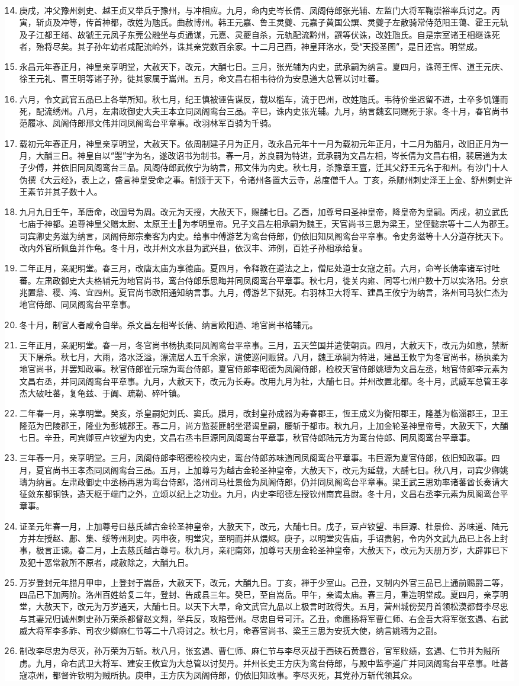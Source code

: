 14. <span id="本纪第六_则天皇后-14"></span>
庚戌，冲父豫州刺史、越王贞又举兵于豫州，与冲相应。九月，命内史岑长倩、凤阁侍郎张光辅、左监门大将军鞠崇裕率兵讨之。丙寅，斩贞及冲等，传首神都，改姓为虺氏。曲赦博州。韩王元嘉、鲁王灵夔、元嘉子黄国公譔、灵夔子左散骑常侍范阳王蔼、霍王元轨及子江都王绪、故虢王元凤子东莞公融坐与贞通谋，元嘉、灵夔自杀，元轨配流黔州，譔等伏诛，改姓虺氏。自是宗室诸王相继诛死者，殆将尽矣。其子孙年幼者咸配流岭外，诛其亲党数百余家。十二月己酉，神皇拜洛水，受“天授圣图”，是日还宫。明堂成。

15. <span id="本纪第六_则天皇后-15"></span>
永昌元年春正月，神皇亲享明堂，大赦天下，改元，大酺七日。三月，张光辅为内史，武承嗣为纳言。夏四月，诛蒋王恽、道王元庆、徐王元礼、曹王明等诸子孙，徙其家属于巂州。五月，命文昌右相韦待价为安息道大总管以讨吐蕃。

16. <span id="本纪第六_则天皇后-16"></span>
六月，令文武官五品已上各举所知。秋七月，纪王慎被诬告谋反，载以槛车，流于巴州，改姓虺氏。韦待价坐迟留不进，士卒多饥馑而死，配流绣州。八月，左肃政御史大夫王本立同凤阁鸾台三品。辛巳，诛内史张光辅。九月，纳言魏玄同赐死于家。冬十月，春官尚书范履冰、凤阁侍郎邢文伟并同凤阁鸾台平章事。改羽林军百骑为千骑。

17. <span id="本纪第六_则天皇后-17"></span>
载初元年春正月，神皇亲享明堂，大赦天下。依周制建子月为正月，改永昌元年十一月为载初元年正月，十二月为腊月，改旧正月为一月，大酺三日。神皇自以“曌”字为名，遂改诏书为制书。春一月，苏良嗣为特进，武承嗣为文昌左相，岑长倩为文昌右相，裴居道为太子少傅，并依旧同凤阁鸾台三品。凤阁侍郎武攸宁为纳言，邢文伟为内史。秋七月，杀豫章王亶，迁其父舒王元名于和州。有沙门十人伪撰《大云经》，表上之，盛言神皇受命之事。制颁于天下，令诸州各置大云寺，总度僧千人。丁亥，杀随州刺史泽王上金、舒州刺史许王素节并其子数十人。

18. <span id="本纪第六_则天皇后-18"></span>
九月九日壬午，革唐命，改国号为周。改元为天授，大赦天下，赐酺七日。乙酉，加尊号曰圣神皇帝，降皇帝为皇嗣。丙戌，初立武氏七庙于神都。追尊神皇父赠太尉、太原王士为孝明皇帝。兄子文昌左相承嗣为魏王，天官尚书三思为梁王，堂侄懿宗等十二人为郡王。司宾卿史务滋为纳言，凤阁侍郎宗秦客为内史。给事中傅游艺为鸾台侍郎，仍依旧知凤阁鸾台平章事。令史务滋等十人分道存抚天下。改内外官所佩鱼并作龟。冬十月，改并州文水县为武兴县，依汉丰、沛例，百姓子孙相承给复。

19. <span id="本纪第六_则天皇后-19"></span>
二年正月，亲祀明堂。春三月，改唐太庙为享德庙。夏四月，令释教在道法之上，僧尼处道士女寇之前。六月，命岑长倩率诸军讨吐蕃。左肃政御史大夫格辅元为地官尚书，鸾台侍郎乐思晦并同凤阁鸾台平章事。秋七月，徙关内雍、同等七州户数十万以实洛阳。分京兆置鼎、稷、鸿、宜四州。夏官尚书欧阳通知纳言事。九月，傅游艺下狱死。右羽林卫大将军、建昌王攸宁为纳言，洛州司马狄仁杰为地官侍郎、同凤阁鸾台平章事。

20. <span id="本纪第六_则天皇后-20"></span>
冬十月，制官人者咸令自举。杀文昌左相岑长倩、纳言欧阳通、地官尚书格辅元。

21. <span id="本纪第六_则天皇后-21"></span>
三年正月，亲祀明堂。春一月，冬官尚书杨执柔同凤阁鸾台平章事。三月，五天竺国并遣使朝贡。四月，大赦天下，改元为如意，禁断天下屠杀。秋七月，大雨，洛水泛溢，漂流居人五千余家，遣使巡问赈贷。八月，魏王承嗣为特进，建昌王攸宁为冬官尚书，杨执柔为地官尚书，并罢知政事。秋官侍郎崔元琮为鸾台侍郎，夏官侍郎李昭德为凤阁侍郎，检校天官侍郎姚璹为文昌左丞，地官侍郎李元素为文昌右丞，并同凤阁鸾台平章事。九月，大赦天下，改元为长寿。改用九月为社，大酺七日。并州改置北都。冬十月，武威军总管王孝杰大破吐蕃，复龟兹、于阗、疏勒、碎叶镇。

22. <span id="本纪第六_则天皇后-22"></span>
二年春一月，亲享明堂。癸亥，杀皇嗣妃刘氏、窦氏。腊月，改封皇孙成器为寿春郡王，恆王成义为衡阳郡王，隆基为临淄郡王，卫王隆范为巴陵郡王，隆业为彭城郡王。春二月，尚方监裴匪躬坐潜谒皇嗣，腰斩于都市。秋九月，上加金轮圣神皇帝号，大赦天下，大酺七日。辛丑，司宾卿豆卢钦望为内史，文昌右丞韦巨源同凤阁鸾台平章事，秋官侍郎陆元方为鸾台侍郎、同凤阁鸾台平章事。

23. <span id="本纪第六_则天皇后-23"></span>
三年春一月，亲享明堂。三月，凤阁侍郎李昭德检校内史，鸾台侍郎苏味道同凤阁鸾台平章事。韦巨源为夏官侍郎，依旧知政事。四月，夏官尚书王孝杰同凤阁鸾台三品。五月，上加尊号为越古金轮圣神皇帝，大赦天下，改元为延载，大酺七日。秋八月，司宾少卿姚璹为纳言。左肃政御史中丞杨再思为鸾台侍郎，洛州司马杜景俭为凤阁侍郎，仍并同凤阁鸾台平章事。梁王武三思劝率诸蕃酋长奏请大征敛东都铜铁，造天枢于端门之外，立颂以纪上之功业。九月，内史李昭德左授钦州南宾县尉。冬十月，文昌右丞李元素为凤阁鸾台平章事。

24. <span id="本纪第六_则天皇后-24"></span>
证圣元年春一月，上加尊号曰慈氏越古金轮圣神皇帝，大赦天下，改元，大酺七日。戊子，豆卢钦望、韦巨源、杜景俭、苏味道、陆元方并左授赵、鄜、集、绥等州刺史。丙申夜，明堂灾，至明而并从煨烬。庚子，以明堂灾告庙，手诏责躬，令内外文武九品已上各上封事，极言正谏。春二月，上去慈氏越古尊号。秋九月，亲祀南郊，加尊号天册金轮圣神皇帝，大赦天下，改元为天册万岁，大辟罪已下及犯十恶常赦所不原者，咸赦除之，大酺九日。

25. <span id="本纪第六_则天皇后-25"></span>
万岁登封元年腊月甲申，上登封于嵩岳，大赦天下，改元，大酺九日。丁亥，禅于少室山。己丑，又制内外官三品已上通前赐爵二等，四品已下加两阶。洛州百姓给复二年，登封、告成县三年。癸巳，至自嵩岳。甲午，亲谒太庙。春三月，重造明堂成。夏四月，亲享明堂，大赦天下，改元为万岁通天，大酺七日。以天下大旱，命文武官九品以上极言时政得失。五月，营州城傍契丹首领松漠都督李尽忠与其妻兄归诚州刺史孙万荣杀都督赵文翙，举兵反，攻陷营州。尽忠自号可汗。乙丑，命鹰扬将军曹仁师、右金吾大将军张玄遇、右武威大将军李多祚、司农少卿麻仁节等二十八将讨之。秋七月，命春官尚书、梁王三思为安抚大使，纳言姚璹为之副。

26. <span id="本纪第六_则天皇后-26"></span>
制改李尽忠为尽灭，孙万荣为万斩。秋八月，张玄遇、曹仁师、麻仁节与李尽灭战于西硖石黄麞谷，官军败绩，玄遇、仁节并为贼所虏。九月，命右武卫大将军、建安王攸宜为大总管以讨契丹。并州长史王方庆为鸾台侍郎，与殿中监李道广并同凤阁鸾台平章事。吐蕃寇凉州，都督许钦明为贼所执。庚申，王方庆为凤阁侍郎，仍依旧知政事。李尽灭死，其党孙万斩代领其众。
